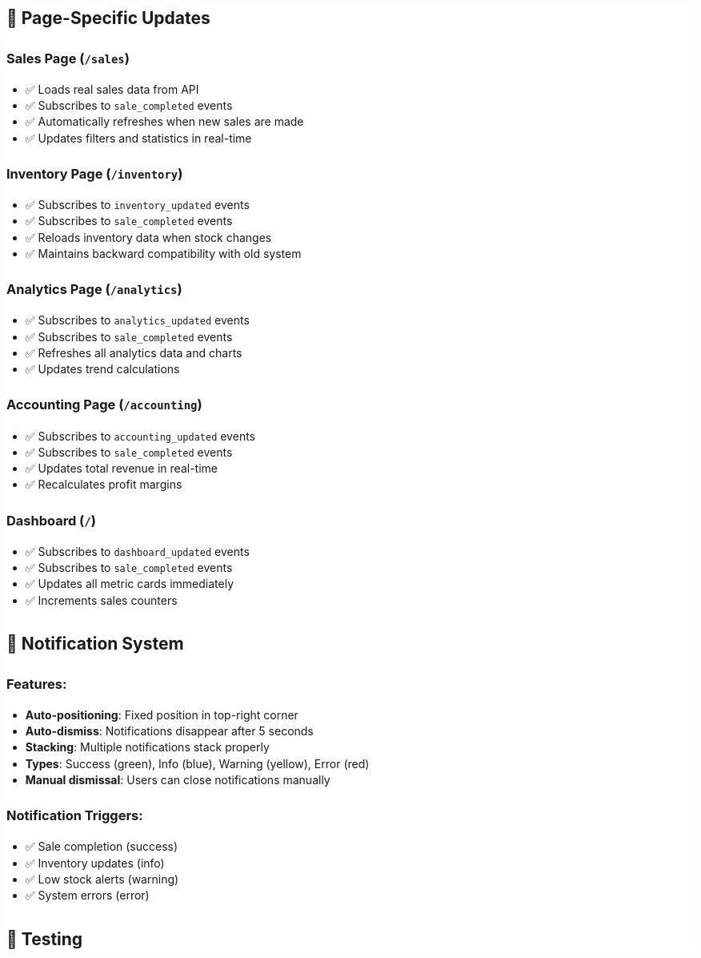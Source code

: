 ## 📱 Page-Specific Updates

### Sales Page (`/sales`)
- ✅ Loads real sales data from API
- ✅ Subscribes to `sale_completed` events
- ✅ Automatically refreshes when new sales are made
- ✅ Updates filters and statistics in real-time

### Inventory Page (`/inventory`)
- ✅ Subscribes to `inventory_updated` events
- ✅ Subscribes to `sale_completed` events
- ✅ Reloads inventory data when stock changes
- ✅ Maintains backward compatibility with old system

### Analytics Page (`/analytics`)
- ✅ Subscribes to `analytics_updated` events
- ✅ Subscribes to `sale_completed` events
- ✅ Refreshes all analytics data and charts
- ✅ Updates trend calculations

### Accounting Page (`/accounting`)
- ✅ Subscribes to `accounting_updated` events
- ✅ Subscribes to `sale_completed` events
- ✅ Updates total revenue in real-time
- ✅ Recalculates profit margins

### Dashboard (`/`)
- ✅ Subscribes to `dashboard_updated` events
- ✅ Subscribes to `sale_completed` events
- ✅ Updates all metric cards immediately
- ✅ Increments sales counters

## 🔔 Notification System

### Features:
- **Auto-positioning**: Fixed position in top-right corner
- **Auto-dismiss**: Notifications disappear after 5 seconds
- **Stacking**: Multiple notifications stack properly
- **Types**: Success (green), Info (blue), Warning (yellow), Error (red)
- **Manual dismissal**: Users can close notifications manually

### Notification Triggers:
- ✅ Sale completion (success)
- ✅ Inventory updates (info)
- ✅ Low stock alerts (warning)
- ✅ System errors (error)

## 🧪 Testing
